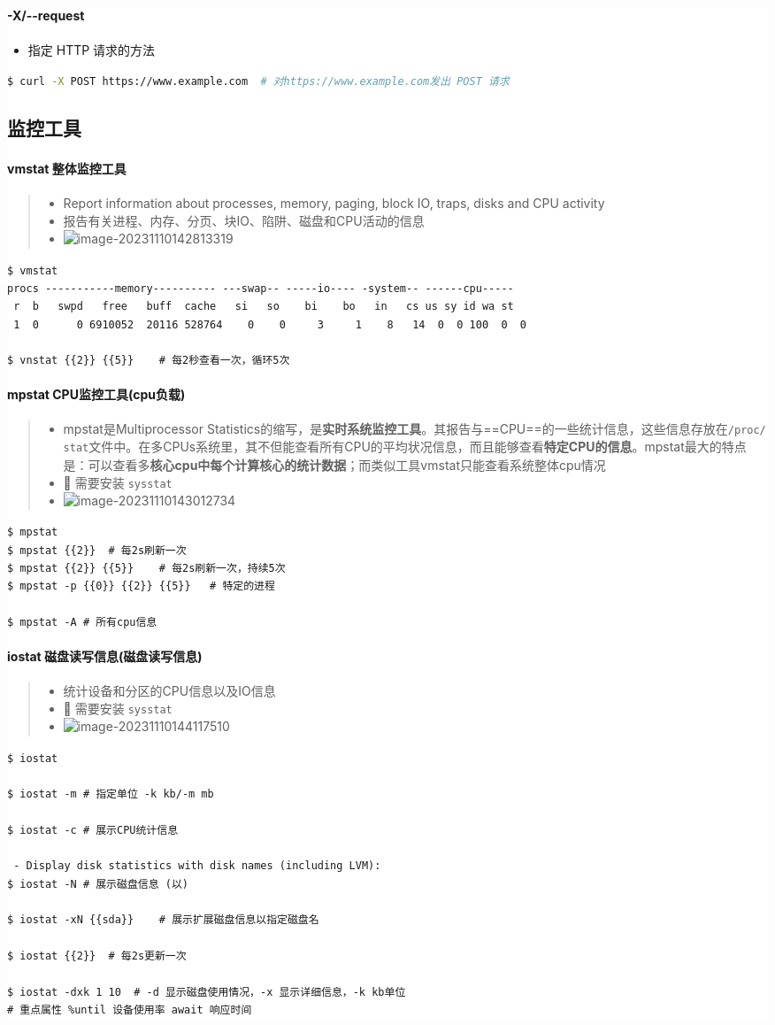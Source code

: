#### -X/--request

- 指定 HTTP 请求的方法

```sh
$ curl -X POST https://www.example.com	# 对https://www.example.com发出 POST 请求
```

## 监控工具

#### vmstat 整体监控工具

> - Report information about processes, memory, paging, block IO, traps, disks and CPU activity
> - 报告有关进程、内存、分页、块IO、陷阱、磁盘和CPU活动的信息
> - ![image-20231110142813319](https://s2.loli.net/2023/11/10/4HjZOagm8Eypd15.png)

```shell
$ vmstat
procs -----------memory---------- ---swap-- -----io---- -system-- ------cpu-----
 r  b   swpd   free   buff  cache   si   so    bi    bo   in   cs us sy id wa st
 1  0      0 6910052  20116 528764    0    0     3     1    8   14  0  0 100  0  0

$ vnstat {{2}} {{5}}	# 每2秒查看一次，循环5次
```

#### mpstat CPU监控工具(cpu负载)

> - mpstat是Multiprocessor Statistics的缩写，是**实时系统监控工具**。其报告与==CPU==的一些统计信息，这些信息存放在`/proc/stat`文件中。在多CPUs系统里，其不但能查看所有CPU的平均状况信息，而且能够查看**特定CPU的信息**。mpstat最大的特点是：可以查看多**核心cpu中每个计算核心的统计数据**；而类似工具vmstat只能查看系统整体cpu情况
> - :key: 需要安装 `sysstat`
> - ![image-20231110143012734](https://s2.loli.net/2023/11/10/HdaYsZmgkbwELpJ.png)

```shell
$ mpstat
$ mpstat {{2}}	# 每2s刷新一次
$ mpstat {{2}} {{5}}	# 每2s刷新一次，持续5次
$ mpstat -p {{0}} {{2}} {{5}}	# 特定的进程

$ mpstat -A	# 所有cpu信息
```

#### iostat 磁盘读写信息(磁盘读写信息)

> - 统计设备和分区的CPU信息以及IO信息
> - :key: 需要安装 `sysstat`
> - ![image-20231110144117510](https://s2.loli.net/2023/11/10/z73FfMWmVNnpoDJ.png)

```shell
$ iostat

$ iostat -m	# 指定单位 -k kb/-m mb

$ iostat -c	# 展示CPU统计信息

 - Display disk statistics with disk names (including LVM):
$ iostat -N	# 展示磁盘信息 (以)

$ iostat -xN {{sda}}	# 展示扩展磁盘信息以指定磁盘名
 
$ iostat {{2}}	# 每2s更新一次

$ iostat -dxk 1 10	# -d 显示磁盘使用情况，-x 显示详细信息，-k kb单位
# 重点属性 %until 设备使用率 await 响应时间
```
